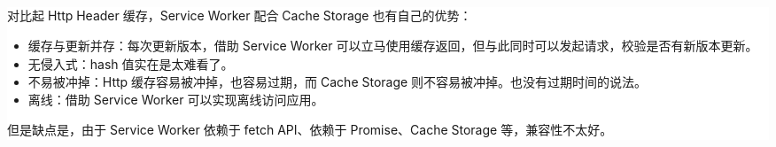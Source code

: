 对比起 Http Header 缓存，Service Worker 配合 Cache Storage 也有自己的优势：

- 缓存与更新并存：每次更新版本，借助 Service Worker 可以立马使用缓存返回，但与此同时可以发起请求，校验是否有新版本更新。
- 无侵入式：hash 值实在是太难看了。
- 不易被冲掉：Http 缓存容易被冲掉，也容易过期，而 Cache Storage 则不容易被冲掉。也没有过期时间的说法。
- 离线：借助 Service Worker 可以实现离线访问应用。

但是缺点是，由于 Service Worker 依赖于 fetch API、依赖于 Promise、Cache Storage 等，兼容性不太好。
